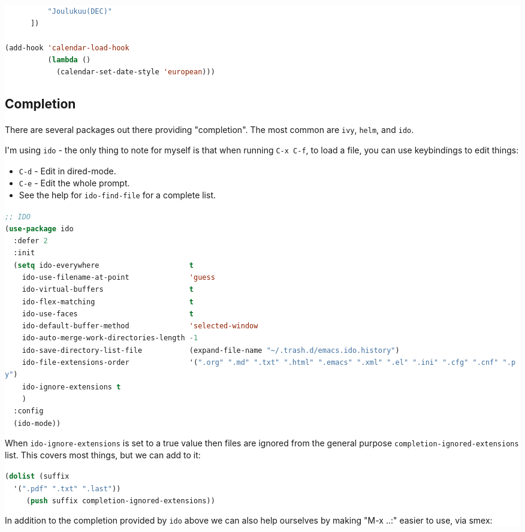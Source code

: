 ```lisp
          "Joulukuu(DEC)"
      ])

(add-hook 'calendar-load-hook
          (lambda ()
            (calendar-set-date-style 'european)))
```



## Completion

There are several packages out there providing "completion".  The most common are `ivy`, `helm`, and `ido`.

I'm using `ido` - the only thing to note for myself is that when running `C-x C-f`, to load a file, you can use keybindings to edit things:

* `C-d` - Edit in dired-mode.
* `C-e` - Edit the whole prompt.
* See the help for `ido-find-file` for a complete list.

```lisp
;; IDO
(use-package ido
  :defer 2
  :init
  (setq ido-everywhere                     t
    ido-use-filename-at-point              'guess
    ido-virtual-buffers                    t
    ido-flex-matching                      t
    ido-use-faces                          t
    ido-default-buffer-method              'selected-window
    ido-auto-merge-work-directories-length -1
    ido-save-directory-list-file           (expand-file-name "~/.trash.d/emacs.ido.history")
    ido-file-extensions-order              '(".org" ".md" ".txt" ".html" ".emacs" ".xml" ".el" ".ini" ".cfg" ".cnf" ".py")
    ido-ignore-extensions t
    )
  :config
  (ido-mode))
```

When `ido-ignore-extensions` is set to a true value then files are ignored from the general purpose `completion-ignored-extensions` list.  This covers most things, but we can add to it:

```lisp
(dolist (suffix
  '(".pdf" ".txt" ".last"))
     (push suffix completion-ignored-extensions))
```

In addition to the completion provided by `ido` above we can also help ourselves by making "M-x ..:" easier to use, via smex:

